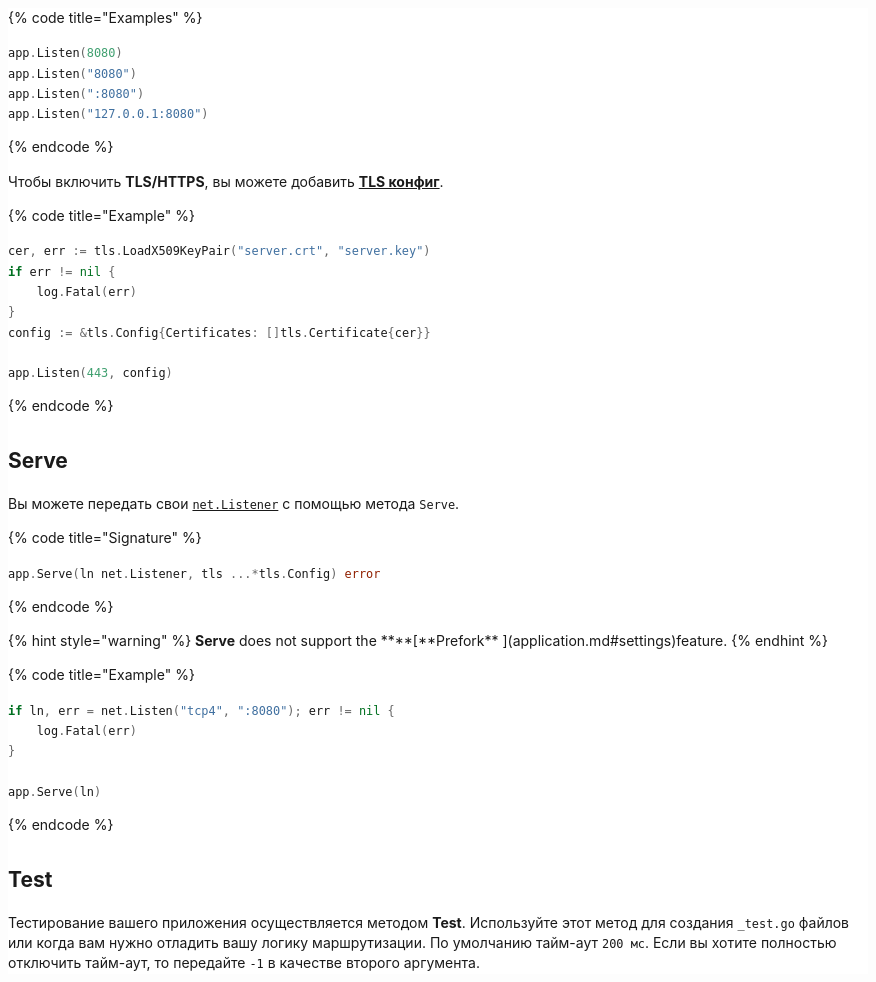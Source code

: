 {% code title="Examples" %}
```go
app.Listen(8080)
app.Listen("8080")
app.Listen(":8080")
app.Listen("127.0.0.1:8080")
```
{% endcode %}

Чтобы включить **TLS/HTTPS**, вы можете добавить [**TLS конфиг**](https://golang.org/pkg/crypto/tls/#Config).

{% code title="Example" %}
```go
cer, err := tls.LoadX509KeyPair("server.crt", "server.key")
if err != nil {
    log.Fatal(err)
}
config := &tls.Config{Certificates: []tls.Certificate{cer}}

app.Listen(443, config)
```
{% endcode %}

## Serve

Вы можете передать свои [`net.Listener`](https://golang.org/pkg/net/#Listener) с помощью метода `Serve`.

{% code title="Signature" %}
```go
app.Serve(ln net.Listener, tls ...*tls.Config) error
```
{% endcode %}

{% hint style="warning" %}
**Serve** does not support the **\*\*\[**Prefork\*\* \]\(application.md\#settings\)feature.
{% endhint %}

{% code title="Example" %}
```go
if ln, err = net.Listen("tcp4", ":8080"); err != nil {
    log.Fatal(err)
}

app.Serve(ln)
```
{% endcode %}

## Test

Тестирование вашего приложения осуществляется методом **Test**. Используйте этот метод для создания `_test.go` файлов или когда вам нужно отладить вашу логику маршрутизации. По умолчанию тайм-аут `200 мс`. Если вы хотите полностью отключить тайм-аут, то передайте `-1` в качестве второго аргумента.
